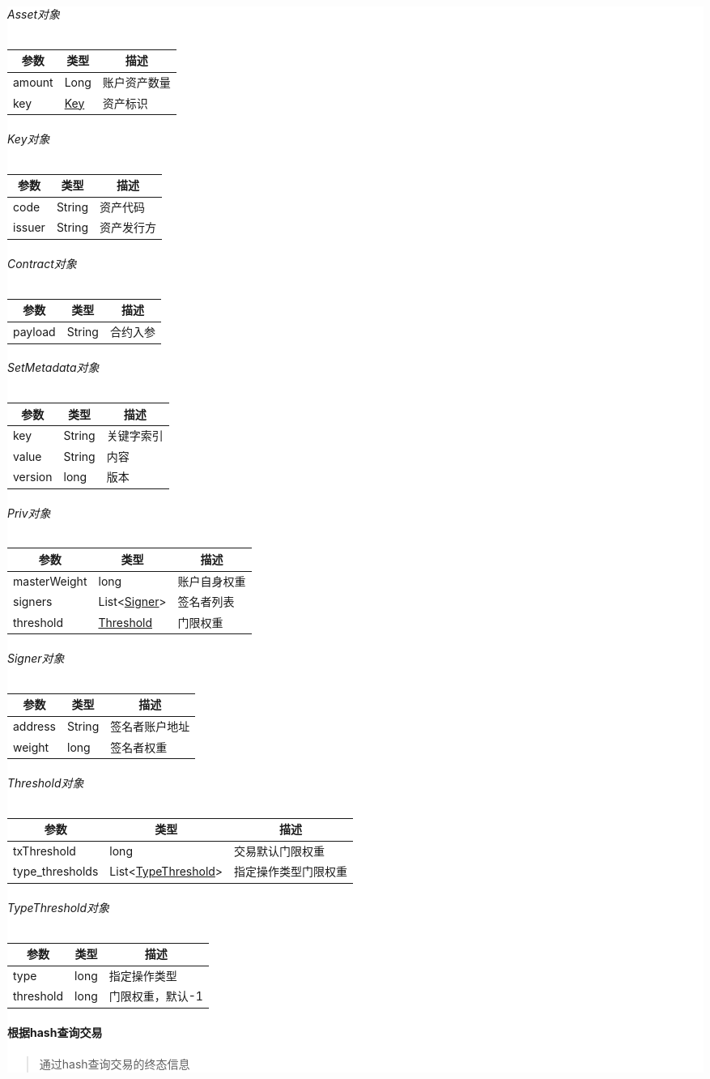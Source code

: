 ###### Asset对象
参数        |   类型         |       描述          |       
----------- | -------------- | ------------------- |
amount      |  Long        |  账户资产数量       |
key         |  [Key](#key对象)           |  资产标识         |

###### Key对象
参数        |   类型         |       描述          |       
----------- | -------------- | ------------------- |
code        |  String        |  资产代码           |
issuer      |  String        |  资产发行方         |

###### Contract对象
参数        |   类型         |       描述          |       
----------- | -------------- | ------------------- |
payload     |  String        |  合约入参           |

###### SetMetadata对象
参数        |   类型         |       描述          |       
----------- | -------------- | ------------------- |
key         |  String        |  关键字索引         |
value       |  String        |  内容               |
version     |  long          |  版本               |

###### Priv对象
参数         |   类型         |       描述          |       
------------ | -------------- | ------------------- |
masterWeight |  long          |  账户自身权重       |
signers      |  List<[Signer](#signer对象)>     |  签名者列表         |
threshold    |  [Threshold](#threshold对象)     |  门限权重           |

###### Signer对象
参数         |   类型         |       描述          |       
------------ | -------------- | ------------------- |
address      |  String        |  签名者账户地址     |
weight       |  long          |  签名者权重         |

###### Threshold对象
参数            |   类型                |       描述            |       
--------------- | --------------------- | --------------------- |
txThreshold     |  long                 |  交易默认门限权重     |
type_thresholds |  List<[TypeThreshold](#typethreshold对象)>  |  指定操作类型门限权重 |

###### TypeThreshold对象
参数            |   类型                |       描述            |       
--------------- | --------------------- | --------------------- |
type            |  long                 |  指定操作类型         |
threshold       |  long                 |  门限权重，默认-1     |



#### 根据hash查询交易

> 通过hash查询交易的终态信息
